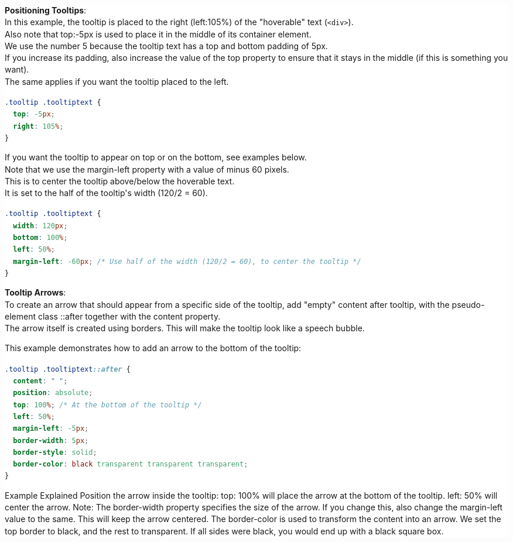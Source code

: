 **Positioning Tooltips**:  
In this example, the tooltip is placed to the right (left:105%) of the "hoverable" text (`<div>`).  
Also note that top:-5px is used to place it in the middle of its container element.  
We use the number 5 because the tooltip text has a top and bottom padding of 5px.  
If you increase its padding, also increase the value of the top property to ensure that it stays in the middle (if this is something you want).  
The same applies if you want the tooltip placed to the left.

```css
.tooltip .tooltiptext {
  top: -5px;
  right: 105%;
}

```

If you want the tooltip to appear on top or on the bottom, see examples below.  
Note that we use the margin-left property with a value of minus 60 pixels.  
This is to center the tooltip above/below the hoverable text.  
It is set to the half of the tooltip's width (120/2 = 60).  

```css
.tooltip .tooltiptext {
  width: 120px;
  bottom: 100%;
  left: 50%;
  margin-left: -60px; /* Use half of the width (120/2 = 60), to center the tooltip */
}
```

**Tooltip Arrows**:  
To create an arrow that should appear from a specific side of the tooltip, add "empty" content after tooltip, with the pseudo-element class ::after together with the content property.  
The arrow itself is created using borders. This will make the tooltip look like a speech bubble.

This example demonstrates how to add an arrow to the bottom of the tooltip:

```css
.tooltip .tooltiptext::after {
  content: " ";
  position: absolute;
  top: 100%; /* At the bottom of the tooltip */
  left: 50%;
  margin-left: -5px;
  border-width: 5px;
  border-style: solid;
  border-color: black transparent transparent transparent;
}
```

Example Explained
Position the arrow inside the tooltip: top: 100% will place the arrow at the bottom of the tooltip. left: 50% will center the arrow.
Note: The border-width property specifies the size of the arrow. If you change this, also change the margin-left value to the same. This will keep the arrow centered.
The border-color is used to transform the content into an arrow. We set the top border to black, and the rest to transparent. If all sides were black, you would end up with a black square box.
